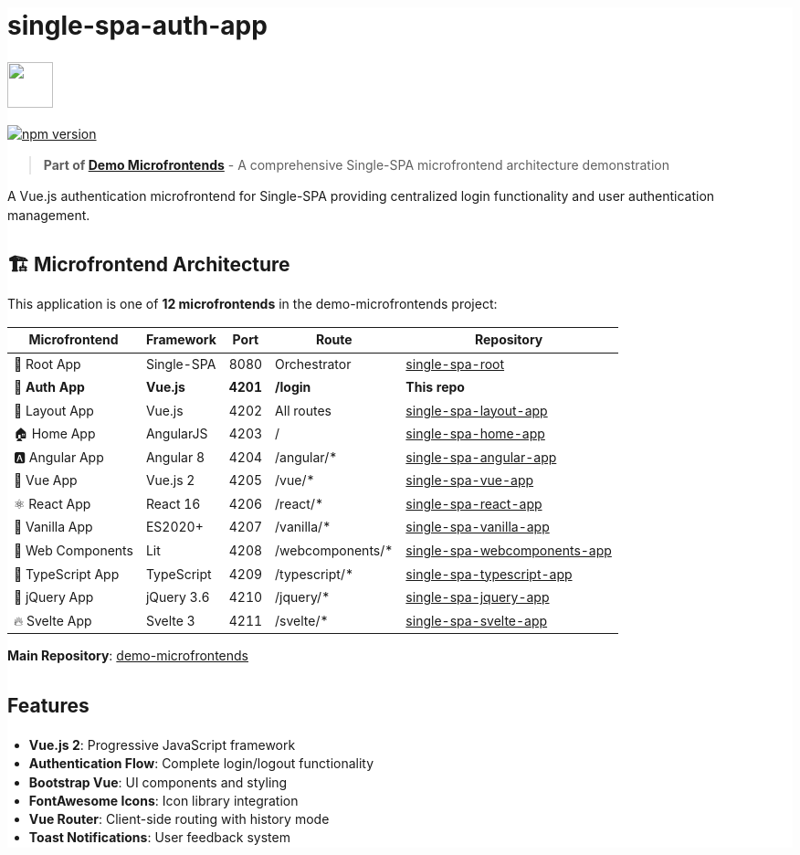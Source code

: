 # single-spa-auth-app

<img src="https://single-spa.js.org/img/logo-white-bgblue.svg" width="50" height="50">

[![npm version](https://img.shields.io/npm/v/@cesarchamal/single-spa-auth-app.svg?style=flat-square)](https://www.npmjs.com/package/@cesarchamal/single-spa-auth-app)

> **Part of [Demo Microfrontends](https://github.com/cesarchamal/demo-microfrontends)** - A comprehensive Single-SPA microfrontend architecture demonstration

A Vue.js authentication microfrontend for Single-SPA providing centralized login functionality and user authentication management.

## 🏗️ Microfrontend Architecture

This application is one of **12 microfrontends** in the demo-microfrontends project:

| Microfrontend | Framework | Port | Route | Repository |
|---------------|-----------|------|-------|------------|
| 🎯 Root App | Single-SPA | 8080 | Orchestrator | [single-spa-root](https://github.com/cesarchamal/single-spa-root) |
| **🔐 Auth App** | **Vue.js** | **4201** | **/login** | **This repo** |
| 🎨 Layout App | Vue.js | 4202 | All routes | [single-spa-layout-app](https://github.com/cesarchamal/single-spa-layout-app) |
| 🏠 Home App | AngularJS | 4203 | / | [single-spa-home-app](https://github.com/cesarchamal/single-spa-home-app) |
| 🅰️ Angular App | Angular 8 | 4204 | /angular/* | [single-spa-angular-app](https://github.com/cesarchamal/single-spa-angular-app) |
| 💚 Vue App | Vue.js 2 | 4205 | /vue/* | [single-spa-vue-app](https://github.com/cesarchamal/single-spa-vue-app) |
| ⚛️ React App | React 16 | 4206 | /react/* | [single-spa-react-app](https://github.com/cesarchamal/single-spa-react-app) |
| 🍦 Vanilla App | ES2020+ | 4207 | /vanilla/* | [single-spa-vanilla-app](https://github.com/cesarchamal/single-spa-vanilla-app) |
| 🧩 Web Components | Lit | 4208 | /webcomponents/* | [single-spa-webcomponents-app](https://github.com/cesarchamal/single-spa-webcomponents-app) |
| 📘 TypeScript App | TypeScript | 4209 | /typescript/* | [single-spa-typescript-app](https://github.com/cesarchamal/single-spa-typescript-app) |
| 💎 jQuery App | jQuery 3.6 | 4210 | /jquery/* | [single-spa-jquery-app](https://github.com/cesarchamal/single-spa-jquery-app) |
| 🔥 Svelte App | Svelte 3 | 4211 | /svelte/* | [single-spa-svelte-app](https://github.com/cesarchamal/single-spa-svelte-app) |

**Main Repository**: [demo-microfrontends](https://github.com/cesarchamal/demo-microfrontends)

## Features

- **Vue.js 2**: Progressive JavaScript framework
- **Authentication Flow**: Complete login/logout functionality
- **Bootstrap Vue**: UI components and styling
- **FontAwesome Icons**: Icon library integration
- **Vue Router**: Client-side routing with history mode
- **Toast Notifications**: User feedback system
